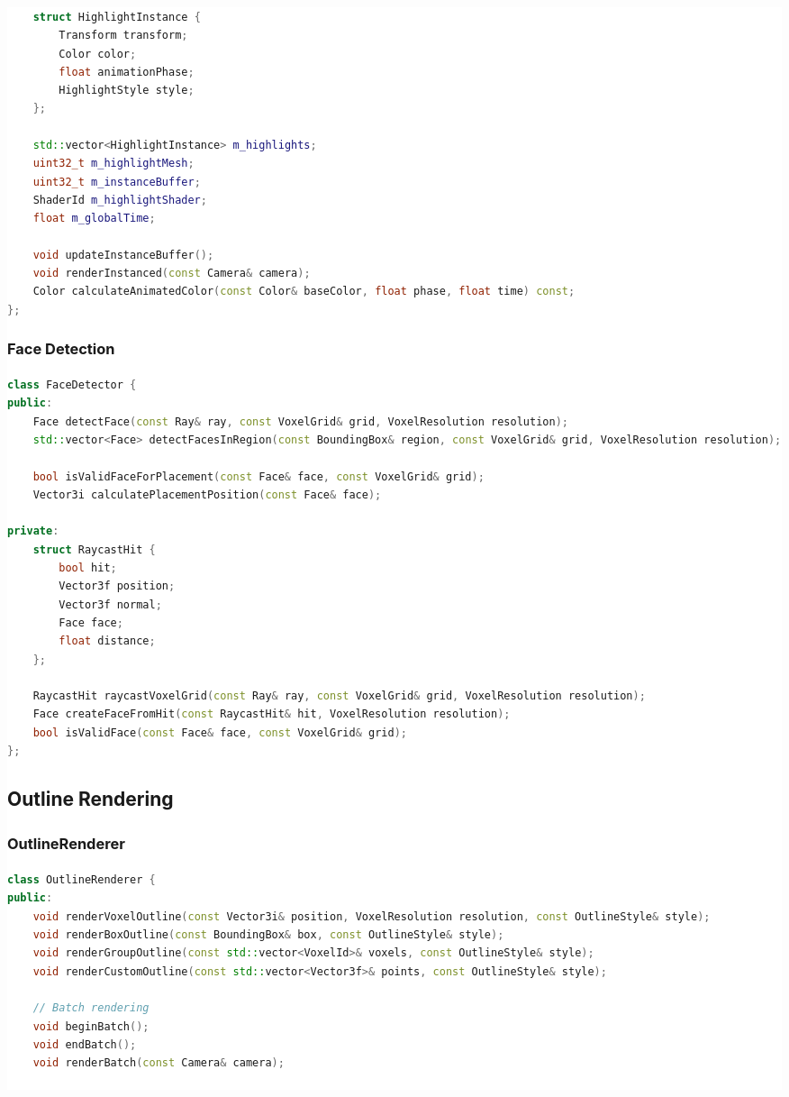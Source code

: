 ```cpp
    struct HighlightInstance {
        Transform transform;
        Color color;
        float animationPhase;
        HighlightStyle style;
    };
    
    std::vector<HighlightInstance> m_highlights;
    uint32_t m_highlightMesh;
    uint32_t m_instanceBuffer;
    ShaderId m_highlightShader;
    float m_globalTime;
    
    void updateInstanceBuffer();
    void renderInstanced(const Camera& camera);
    Color calculateAnimatedColor(const Color& baseColor, float phase, float time) const;
};
```

### Face Detection
```cpp
class FaceDetector {
public:
    Face detectFace(const Ray& ray, const VoxelGrid& grid, VoxelResolution resolution);
    std::vector<Face> detectFacesInRegion(const BoundingBox& region, const VoxelGrid& grid, VoxelResolution resolution);
    
    bool isValidFaceForPlacement(const Face& face, const VoxelGrid& grid);
    Vector3i calculatePlacementPosition(const Face& face);
    
private:
    struct RaycastHit {
        bool hit;
        Vector3f position;
        Vector3f normal;
        Face face;
        float distance;
    };
    
    RaycastHit raycastVoxelGrid(const Ray& ray, const VoxelGrid& grid, VoxelResolution resolution);
    Face createFaceFromHit(const RaycastHit& hit, VoxelResolution resolution);
    bool isValidFace(const Face& face, const VoxelGrid& grid);
};
```

## Outline Rendering

### OutlineRenderer
```cpp
class OutlineRenderer {
public:
    void renderVoxelOutline(const Vector3i& position, VoxelResolution resolution, const OutlineStyle& style);
    void renderBoxOutline(const BoundingBox& box, const OutlineStyle& style);
    void renderGroupOutline(const std::vector<VoxelId>& voxels, const OutlineStyle& style);
    void renderCustomOutline(const std::vector<Vector3f>& points, const OutlineStyle& style);
    
    // Batch rendering
    void beginBatch();
    void endBatch();
    void renderBatch(const Camera& camera);
    
```
